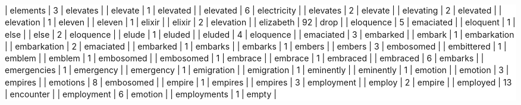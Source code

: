 | elements | 3 | elevates |
| elevate | 1 | elevated |
| elevated | 6 | electricity |
| elevates | 2 | elevate |
| elevating | 2 | elevated |
| elevation | 1 | eleven |
| eleven | 1 | elixir |
| elixir | 2 | elevation |
| elizabeth | 92 | drop |
| eloquence | 5 | emaciated |
| eloquent | 1 | else |
| else | 2 | eloquence |
| elude | 1 | eluded |
| eluded | 4 | eloquence |
| emaciated | 3 | embarked |
| embark | 1 | embarkation |
| embarkation | 2 | emaciated |
| embarked | 1 | embarks |
| embarks | 1 | embers |
| embers | 3 | embosomed |
| embittered | 1 | emblem |
| emblem | 1 | embosomed |
| embosomed | 1 | embrace |
| embrace | 1 | embraced |
| embraced | 6 | embarks |
| emergencies | 1 | emergency |
| emergency | 1 | emigration |
| emigration | 1 | eminently |
| eminently | 1 | emotion |
| emotion | 3 | empires |
| emotions | 8 | embosomed |
| empire | 1 | empires |
| empires | 3 | employment |
| employ | 2 | empire |
| employed | 13 | encounter |
| employment | 6 | emotion |
| employments | 1 | empty |